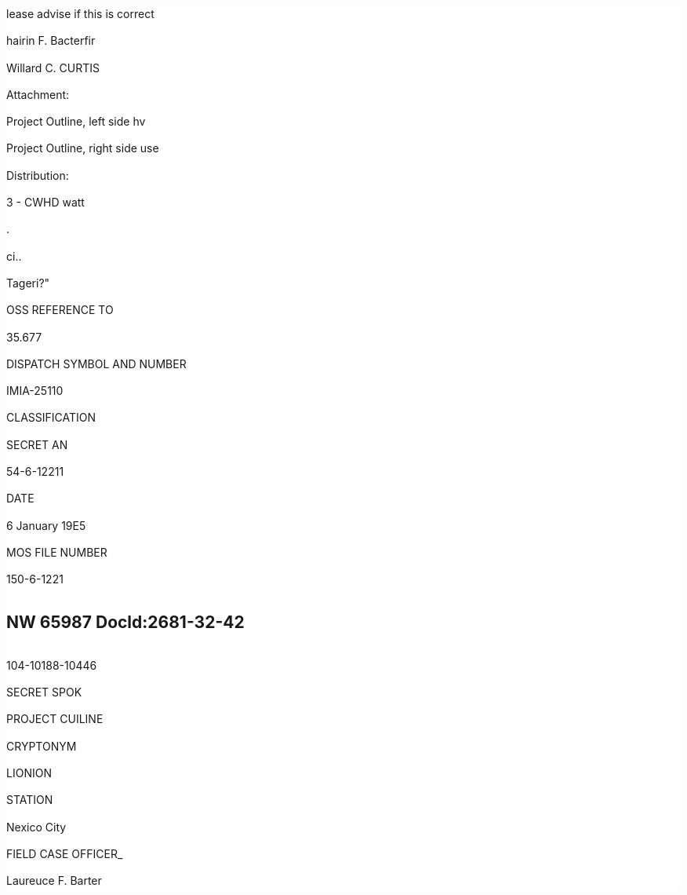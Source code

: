 lease advise if this is correct

hairin F. Bacterfir

Willard C. CURTIS

Attachment:

Project Outline, left side hv

Project Outline, right side use

Distribution:

3 - CWHD watt

.

ci..

Tageri?"

OSS REFERENCE TO

35.677

DISPATCH SYMBOL AND NUMBER

IMIA-25110

CLASSIFICATION

SECRET AN

54-6-12211

DATE

6 January 19E5

MOS FILE NUMBER

150-6-1221

NW 65987 Docld:2681-32-42
---

##
104-10188-10446

SECRET SPOK

PROJECT CUILINE

CRYPTONYM

LIONION

STATION

Nexico City

FIELD CASE OFFICER_

Laureuce F. Barter
